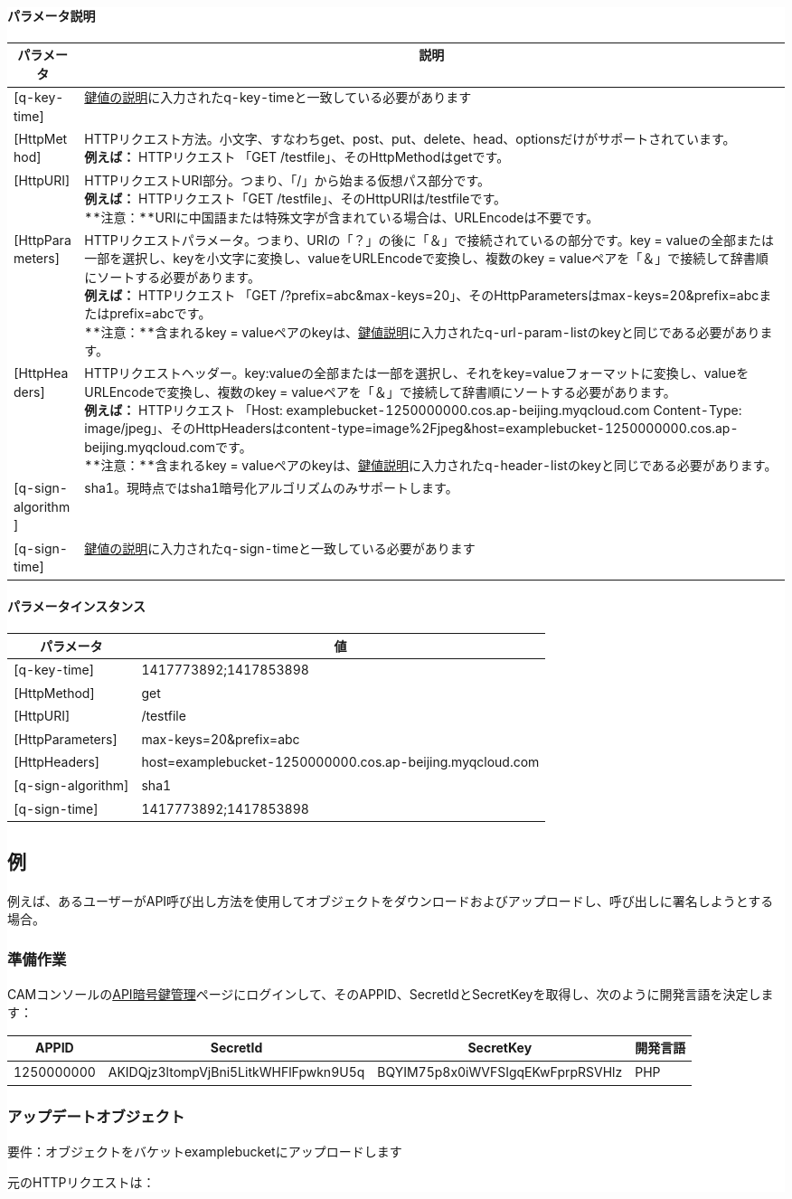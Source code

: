 #### パラメータ説明

| パラメータ               | 説明                                                         |
| ------------------ | ------------------------------------------------------------ |
| [q-key-time]       | [鍵値の説明](#signaturesplit)に入力されたq-key-timeと一致している必要があります |
| [HttpMethod]       | HTTPリクエスト方法。小文字、すなわちget、post、put、delete、head、optionsだけがサポートされています。<br>**例えば：** HTTPリクエスト   「GET /testfile」、そのHttpMethodはgetです。 |
| [HttpURI]          | HTTPリクエストURI部分。つまり、「/」から始まる仮想パス部分です。<br>**例えば：** HTTPリクエスト「GET /testfile」、そのHttpURIは/testfileです。<br>**注意：**URIに中国語または特殊文字が含まれている場合は、URLEncodeは不要です。 |
| [HttpParameters]   | HTTPリクエストパラメータ。つまり、URIの「？」の後に「＆」で接続されているの部分です。key = valueの全部または一部を選択し、keyを小文字に変換し、valueをURLEncodeで変換し、複数のkey = valueペアを「＆」で接続して辞書順にソートする必要があります。<br>**例えば：**  HTTPリクエスト   「GET /?prefix=abc&max-keys=20」、そのHttpParametersはmax-keys=20&prefix=abcまたはprefix=abcです。<br>**注意：**含まれるkey = valueペアのkeyは、[鍵値説明](#signaturesplit)に入力されたq-url-param-listのkeyと同じである必要があります。 |
| [HttpHeaders]      | HTTPリクエストヘッダー。key:valueの全部または一部を選択し、それをkey=valueフォーマットに変換し、valueをURLEncodeで変換し、複数のkey = valueペアを「＆」で接続して辞書順にソートする必要があります。<br>**例えば：**  HTTPリクエスト  「Host: examplebucket-1250000000.cos.ap-beijing.myqcloud.com Content-Type: image/jpeg」、そのHttpHeadersはcontent-type=image%2Fjpeg&host=examplebucket-1250000000.cos.ap-beijing.myqcloud.comです。<br>**注意：**含まれるkey = valueペアのkeyは、[鍵値説明](#signaturesplit)に入力されたq-header-listのkeyと同じである必要があります。 |
| [q-sign-algorithm] | sha1。現時点ではsha1暗号化アルゴリズムのみサポートします。                             |
| [q-sign-time]      | [鍵値の説明](#signaturesplit)に入力されたq-sign-timeと一致している必要があります |

#### パラメータインスタンス

| パラメータ               | 値                                                        |
| ------------------ | --------------------------------------------------------- |
| [q-key-time]       | 1417773892;1417853898                                     |
| [HttpMethod]       | get                                                       |
| [HttpURI]          | /testfile                                                 |
| [HttpParameters]   | max-keys=20&prefix=abc                                    |
| [HttpHeaders]      | host=examplebucket-1250000000.cos.ap-beijing.myqcloud.com |
| [q-sign-algorithm] | sha1                                                      |
| [q-sign-time]      | 1417773892;1417853898                                     |

## 例

例えば、あるユーザーがAPI呼び出し方法を使用してオブジェクトをダウンロードおよびアップロードし、呼び出しに署名しようとする場合。

### 準備作業

CAMコンソールの[API暗号鍵管理](https://console.cloud.tencent.com/cam/capi)ページにログインして、そのAPPID、SecretIdとSecretKeyを取得し、次のように開発言語を決定します：

| APPID      | SecretId                             | SecretKey                        | 開発言語 |
| ---------- | ------------------------------------ | -------------------------------- | -------- |
| 1250000000 | AKIDQjz3ltompVjBni5LitkWHFlFpwkn9U5q | BQYIM75p8x0iWVFSIgqEKwFprpRSVHlz | PHP      |

### アップデートオブジェクト

要件：オブジェクトをバケットexamplebucketにアップロードします

元のHTTPリクエストは：
